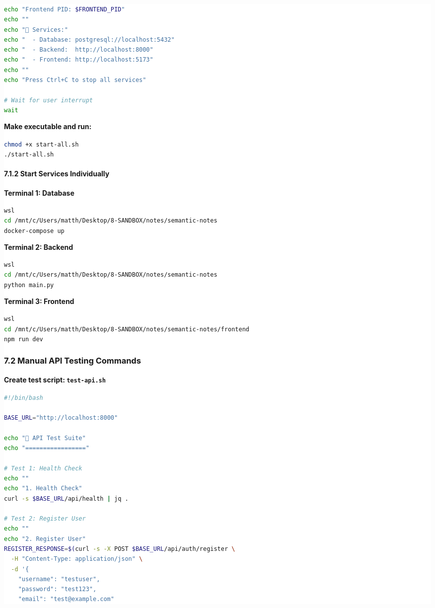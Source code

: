 ```bash
echo "Frontend PID: $FRONTEND_PID"
echo ""
echo "📡 Services:"
echo "  - Database: postgresql://localhost:5432"
echo "  - Backend:  http://localhost:8000"
echo "  - Frontend: http://localhost:5173"
echo ""
echo "Press Ctrl+C to stop all services"

# Wait for user interrupt
wait
```

**Make executable and run:**
```bash
chmod +x start-all.sh
./start-all.sh
```

#### 7.1.2 Start Services Individually

**Terminal 1: Database**
```bash
wsl
cd /mnt/c/Users/matth/Desktop/8-SANDBOX/notes/semantic-notes
docker-compose up
```

**Terminal 2: Backend**
```bash
wsl
cd /mnt/c/Users/matth/Desktop/8-SANDBOX/notes/semantic-notes
python main.py
```

**Terminal 3: Frontend**
```bash
wsl
cd /mnt/c/Users/matth/Desktop/8-SANDBOX/notes/semantic-notes/frontend
npm run dev
```

### 7.2 Manual API Testing Commands

**Create test script: `test-api.sh`**
```bash
#!/bin/bash

BASE_URL="http://localhost:8000"

echo "🧪 API Test Suite"
echo "================="

# Test 1: Health Check
echo ""
echo "1. Health Check"
curl -s $BASE_URL/api/health | jq .

# Test 2: Register User
echo ""
echo "2. Register User"
REGISTER_RESPONSE=$(curl -s -X POST $BASE_URL/api/auth/register \
  -H "Content-Type: application/json" \
  -d '{
    "username": "testuser",
    "password": "test123",
    "email": "test@example.com"
```